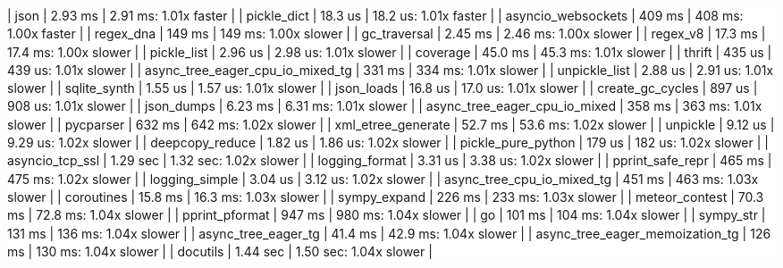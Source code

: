 | json                             | 2.93 ms                                                    | 2.91 ms: 1.01x faster                                                |
| pickle_dict                      | 18.3 us                                                    | 18.2 us: 1.01x faster                                                |
| asyncio_websockets               | 409 ms                                                     | 408 ms: 1.00x faster                                                 |
| regex_dna                        | 149 ms                                                     | 149 ms: 1.00x slower                                                 |
| gc_traversal                     | 2.45 ms                                                    | 2.46 ms: 1.00x slower                                                |
| regex_v8                         | 17.3 ms                                                    | 17.4 ms: 1.00x slower                                                |
| pickle_list                      | 2.96 us                                                    | 2.98 us: 1.01x slower                                                |
| coverage                         | 45.0 ms                                                    | 45.3 ms: 1.01x slower                                                |
| thrift                           | 435 us                                                     | 439 us: 1.01x slower                                                 |
| async_tree_eager_cpu_io_mixed_tg | 331 ms                                                     | 334 ms: 1.01x slower                                                 |
| unpickle_list                    | 2.88 us                                                    | 2.91 us: 1.01x slower                                                |
| sqlite_synth                     | 1.55 us                                                    | 1.57 us: 1.01x slower                                                |
| json_loads                       | 16.8 us                                                    | 17.0 us: 1.01x slower                                                |
| create_gc_cycles                 | 897 us                                                     | 908 us: 1.01x slower                                                 |
| json_dumps                       | 6.23 ms                                                    | 6.31 ms: 1.01x slower                                                |
| async_tree_eager_cpu_io_mixed    | 358 ms                                                     | 363 ms: 1.01x slower                                                 |
| pycparser                        | 632 ms                                                     | 642 ms: 1.02x slower                                                 |
| xml_etree_generate               | 52.7 ms                                                    | 53.6 ms: 1.02x slower                                                |
| unpickle                         | 9.12 us                                                    | 9.29 us: 1.02x slower                                                |
| deepcopy_reduce                  | 1.82 us                                                    | 1.86 us: 1.02x slower                                                |
| pickle_pure_python               | 179 us                                                     | 182 us: 1.02x slower                                                 |
| asyncio_tcp_ssl                  | 1.29 sec                                                   | 1.32 sec: 1.02x slower                                               |
| logging_format                   | 3.31 us                                                    | 3.38 us: 1.02x slower                                                |
| pprint_safe_repr                 | 465 ms                                                     | 475 ms: 1.02x slower                                                 |
| logging_simple                   | 3.04 us                                                    | 3.12 us: 1.02x slower                                                |
| async_tree_cpu_io_mixed_tg       | 451 ms                                                     | 463 ms: 1.03x slower                                                 |
| coroutines                       | 15.8 ms                                                    | 16.3 ms: 1.03x slower                                                |
| sympy_expand                     | 226 ms                                                     | 233 ms: 1.03x slower                                                 |
| meteor_contest                   | 70.3 ms                                                    | 72.8 ms: 1.04x slower                                                |
| pprint_pformat                   | 947 ms                                                     | 980 ms: 1.04x slower                                                 |
| go                               | 101 ms                                                     | 104 ms: 1.04x slower                                                 |
| sympy_str                        | 131 ms                                                     | 136 ms: 1.04x slower                                                 |
| async_tree_eager_tg              | 41.4 ms                                                    | 42.9 ms: 1.04x slower                                                |
| async_tree_eager_memoization_tg  | 126 ms                                                     | 130 ms: 1.04x slower                                                 |
| docutils                         | 1.44 sec                                                   | 1.50 sec: 1.04x slower                                               |